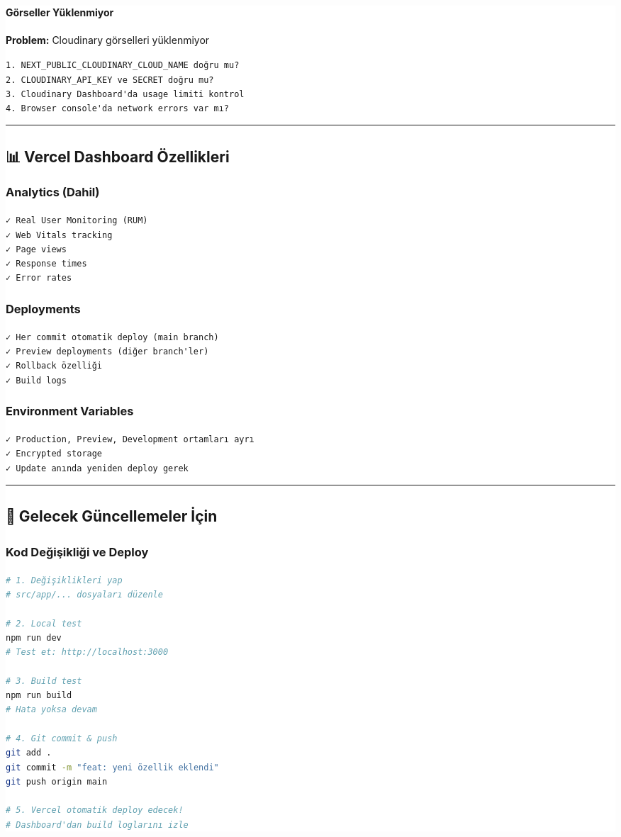 #### Görseller Yüklenmiyor

**Problem:** Cloudinary görselleri yüklenmiyor
```
1. NEXT_PUBLIC_CLOUDINARY_CLOUD_NAME doğru mu?
2. CLOUDINARY_API_KEY ve SECRET doğru mu?
3. Cloudinary Dashboard'da usage limiti kontrol
4. Browser console'da network errors var mı?
```

---

## 📊 **Vercel Dashboard Özellikleri**

### Analytics (Dahil)
```
✓ Real User Monitoring (RUM)
✓ Web Vitals tracking
✓ Page views
✓ Response times
✓ Error rates
```

### Deployments
```
✓ Her commit otomatik deploy (main branch)
✓ Preview deployments (diğer branch'ler)
✓ Rollback özelliği
✓ Build logs
```

### Environment Variables
```
✓ Production, Preview, Development ortamları ayrı
✓ Encrypted storage
✓ Update anında yeniden deploy gerek
```

---

## 🔄 **Gelecek Güncellemeler İçin**

### Kod Değişikliği ve Deploy
```bash
# 1. Değişiklikleri yap
# src/app/... dosyaları düzenle

# 2. Local test
npm run dev
# Test et: http://localhost:3000

# 3. Build test
npm run build
# Hata yoksa devam

# 4. Git commit & push
git add .
git commit -m "feat: yeni özellik eklendi"
git push origin main

# 5. Vercel otomatik deploy edecek!
# Dashboard'dan build loglarını izle
```
